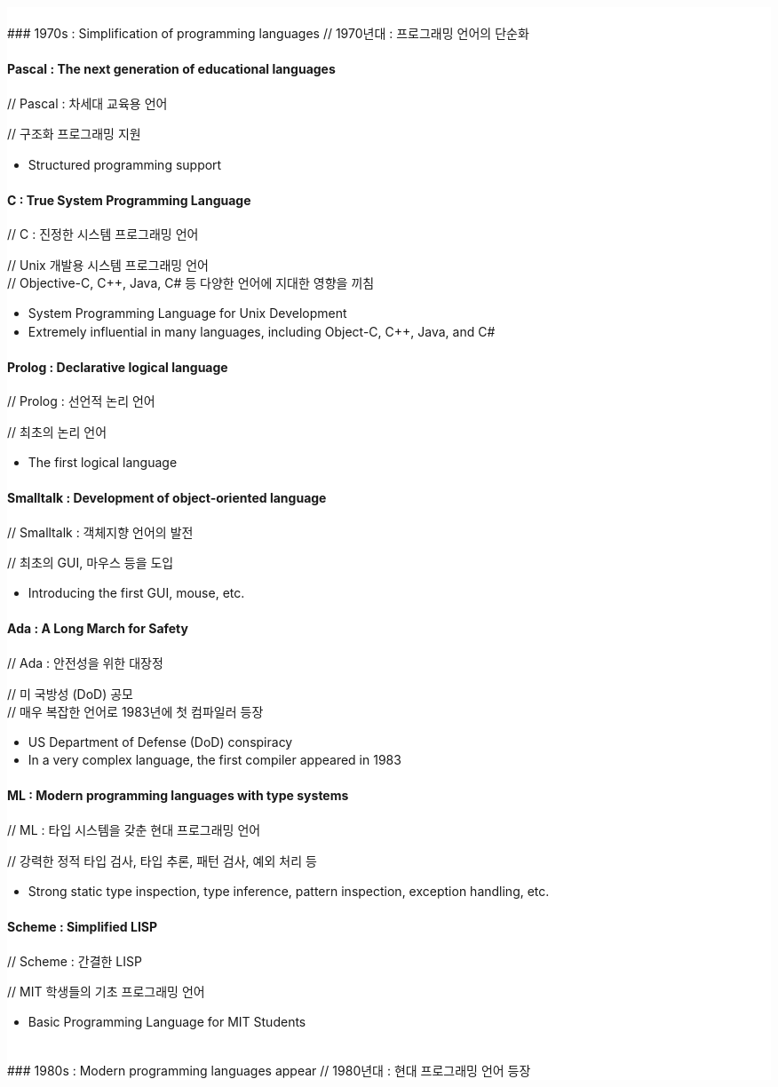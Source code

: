 <br />
### 1970s : Simplification of programming languages   
// 1970년대 : 프로그래밍 언어의 단순화   
   
#### Pascal : The next generation of educational languages   
// Pascal : 차세대 교육용 언어   
   
// 구조화 프로그래밍 지원   
- Structured programming support   
   
#### C : True System Programming Language   
// C : 진정한 시스템 프로그래밍 언어   
   
// Unix 개발용 시스템 프로그래밍 언어   
// Objective-C, C++, Java, C# 등 다양한 언어에 지대한 영향을 끼침   
- System Programming Language for Unix Development   
- Extremely influential in many languages, including Object-C, C++, Java, and C#   
   
#### Prolog : Declarative logical language   
// Prolog : 선언적 논리 언어   
   
// 최초의 논리 언어   
- The first logical language   
   
#### Smalltalk : Development of object-oriented language   
// Smalltalk : 객체지향 언어의 발전   
   
// 최초의 GUI, 마우스 등을 도입   
- Introducing the first GUI, mouse, etc.   
   
#### Ada : A Long March for Safety   
// Ada : 안전성을 위한 대장정   
   
// 미 국방성 (DoD) 공모   
// 매우 복잡한 언어로 1983년에 첫 컴파일러 등장   
- US Department of Defense (DoD) conspiracy   
- In a very complex language, the first compiler appeared in 1983   
   
#### ML : Modern programming languages with type systems   
// ML : 타입 시스템을 갖춘 현대 프로그래밍 언어   
   
// 강력한 정적 타입 검사, 타입 추론, 패턴 검사, 예외 처리 등   
- Strong static type inspection, type inference, pattern inspection, exception handling, etc.   
   
#### Scheme : Simplified LISP   
// Scheme : 간결한 LISP   
   
// MIT 학생들의 기초 프로그래밍 언어   
- Basic Programming Language for MIT Students   
   
<br />
### 1980s : Modern programming languages appear   
// 1980년대 : 현대 프로그래밍 언어 등장   
   
